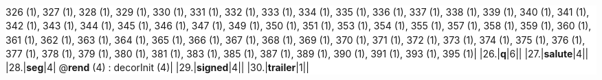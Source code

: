 326 (1), 327 (1), 328 (1), 329 (1), 330 (1), 331 (1), 332 (1), 333 (1), 334 (1), 335 (1), 336 (1), 337 (1), 338 (1), 339 (1), 340 (1), 341 (1), 342 (1), 343 (1), 344 (1), 345 (1), 346 (1), 347 (1), 349 (1), 350 (1), 351 (1), 353 (1), 354 (1), 355 (1), 357 (1), 358 (1), 359 (1), 360 (1), 361 (1), 362 (1), 363 (1), 364 (1), 365 (1), 366 (1), 367 (1), 368 (1), 369 (1), 370 (1), 371 (1), 372 (1), 373 (1), 374 (1), 375 (1), 376 (1), 377 (1), 378 (1), 379 (1), 380 (1), 381 (1), 383 (1), 385 (1), 387 (1), 389 (1), 390 (1), 391 (1), 393 (1), 395 (1)|
|26.|__q__|6||
|27.|__salute__|4||
|28.|__seg__|4| @__rend__ (4) : decorInit (4)|
|29.|__signed__|4||
|30.|__trailer__|1||
